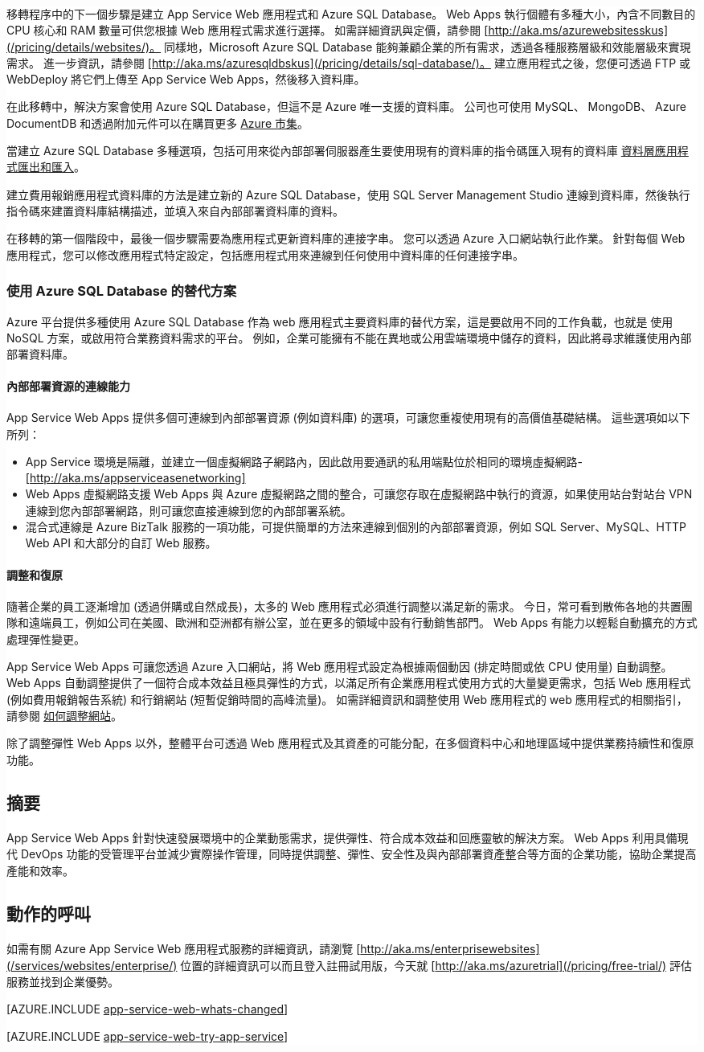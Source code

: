 移轉程序中的下一個步驟是建立 App Service Web 應用程式和 Azure SQL Database。 Web Apps 執行個體有多種大小，內含不同數目的 CPU 核心和 RAM 數量可供您根據 Web 應用程式需求進行選擇。 如需詳細資訊與定價，請參閱 [http://aka.ms/azurewebsitesskus](/pricing/details/websites/)。 同樣地，Microsoft Azure SQL Database 能夠兼顧企業的所有需求，透過各種服務層級和效能層級來實現需求。 進一步資訊，請參閱 [http://aka.ms/azuresqldbskus](/pricing/details/sql-database/)。 建立應用程式之後，您便可透過 FTP 或 WebDeploy 將它們上傳至 App Service Web Apps，然後移入資料庫。

在此移轉中，解決方案會使用 Azure SQL Database，但這不是 Azure 唯一支援的資料庫。 公司也可使用 MySQL、 MongoDB、 Azure DocumentDB 和透過附加元件可以在購買更多 [Azure 市集](/marketplace/partner-program/)。 

當建立 Azure SQL Database 多種選項，包括可用來從內部部署伺服器產生要使用現有的資料庫的指令碼匯入現有的資料庫 [資料層應用程式匯出和匯入](http://aka.ms/dacpac)。 

建立費用報銷應用程式資料庫的方法是建立新的 Azure SQL Database，使用 SQL Server Management Studio 連線到資料庫，然後執行指令碼來建置資料庫結構描述，並填入來自內部部署資料庫的資料。

在移轉的第一個階段中，最後一個步驟需要為應用程式更新資料庫的連接字串。 您可以透過 Azure 入口網站執行此作業。 針對每個 Web 應用程式，您可以修改應用程式特定設定，包括應用程式用來連線到任何使用中資料庫的任何連接字串。

### 使用 Azure SQL Database 的替代方案 ###

Azure 平台提供多種使用 Azure SQL Database 作為 web 應用程式主要資料庫的替代方案，這是要啟用不同的工作負載，也就是 使用 NoSQL 方案，或啟用符合業務資料需求的平台。 例如，企業可能擁有不能在異地或公用雲端環境中儲存的資料，因此將尋求維護使用內部部署資料庫。

#### 內部部署資源的連線能力 ####
App Service Web Apps 提供多個可連線到內部部署資源 (例如資料庫) 的選項，可讓您重複使用現有的高價值基礎結構。 這些選項如以下所列：

- App Service 環境是隔離，並建立一個虛擬網路子網路內，因此啟用要通訊的私用端點位於相同的環境虛擬網路-[http://aka.ms/appserviceasenetworking]
- Web Apps 虛擬網路支援 Web Apps 與 Azure 虛擬網路之間的整合，可讓您存取在虛擬網路中執行的資源，如果使用站台對站台 VPN 連線到您內部部署網路，則可讓您直接連線到您的內部部署系統。
- 混合式連線是 Azure BizTalk 服務的一項功能，可提供簡單的方法來連線到個別的內部部署資源，例如 SQL Server、MySQL、HTTP Web API 和大部分的自訂 Web 服務。

#### 調整和復原 ####

隨著企業的員工逐漸增加 (透過併購或自然成長)，太多的 Web 應用程式必須進行調整以滿足新的需求。 今日，常可看到散佈各地的共置團隊和遠端員工，例如公司在美國、歐洲和亞洲都有辦公室，並在更多的領域中設有行動銷售部門。 Web Apps 有能力以輕鬆自動擴充的方式處理彈性變更。

App Service Web Apps 可讓您透過 Azure 入口網站，將 Web 應用程式設定為根據兩個動因 (排定時間或依 CPU 使用量) 自動調整。 Web Apps 自動調整提供了一個符合成本效益且極具彈性的方式，以滿足所有企業應用程式使用方式的大量變更需求，包括 Web 應用程式 (例如費用報銷報告系統) 和行銷網站 (短暫促銷時間的高峰流量)。 如需詳細資訊和調整使用 Web 應用程式的 web 應用程式的相關指引，請參閱 [如何調整網站](web-sites-scale.md)。

除了調整彈性 Web Apps 以外，整體平台可透過 Web 應用程式及其資產的可能分配，在多個資料中心和地理區域中提供業務持續性和復原功能。

## 摘要 ##
App Service Web Apps 針對快速發展環境中的企業動態需求，提供彈性、符合成本效益和回應靈敏的解決方案。 Web Apps 利用具備現代 DevOps 功能的受管理平台並減少實際操作管理，同時提供調整、彈性、安全性及與內部部署資產整合等方面的企業功能，協助企業提高產能和效率。

## 動作的呼叫 ##
如需有關 Azure App Service Web 應用程式服務的詳細資訊，請瀏覽 [http://aka.ms/enterprisewebsites](/services/websites/enterprise/) 位置的詳細資訊可以而且登入註冊試用版，今天就 [http://aka.ms/azuretrial](/pricing/free-trial/) 評估服務並找到企業優勢。

[AZURE.INCLUDE [app-service-web-whats-changed](../../includes/app-service-web-whats-changed.md)]

[AZURE.INCLUDE [app-service-web-try-app-service](../../includes/app-service-web-try-app-service.md)]
 
 



